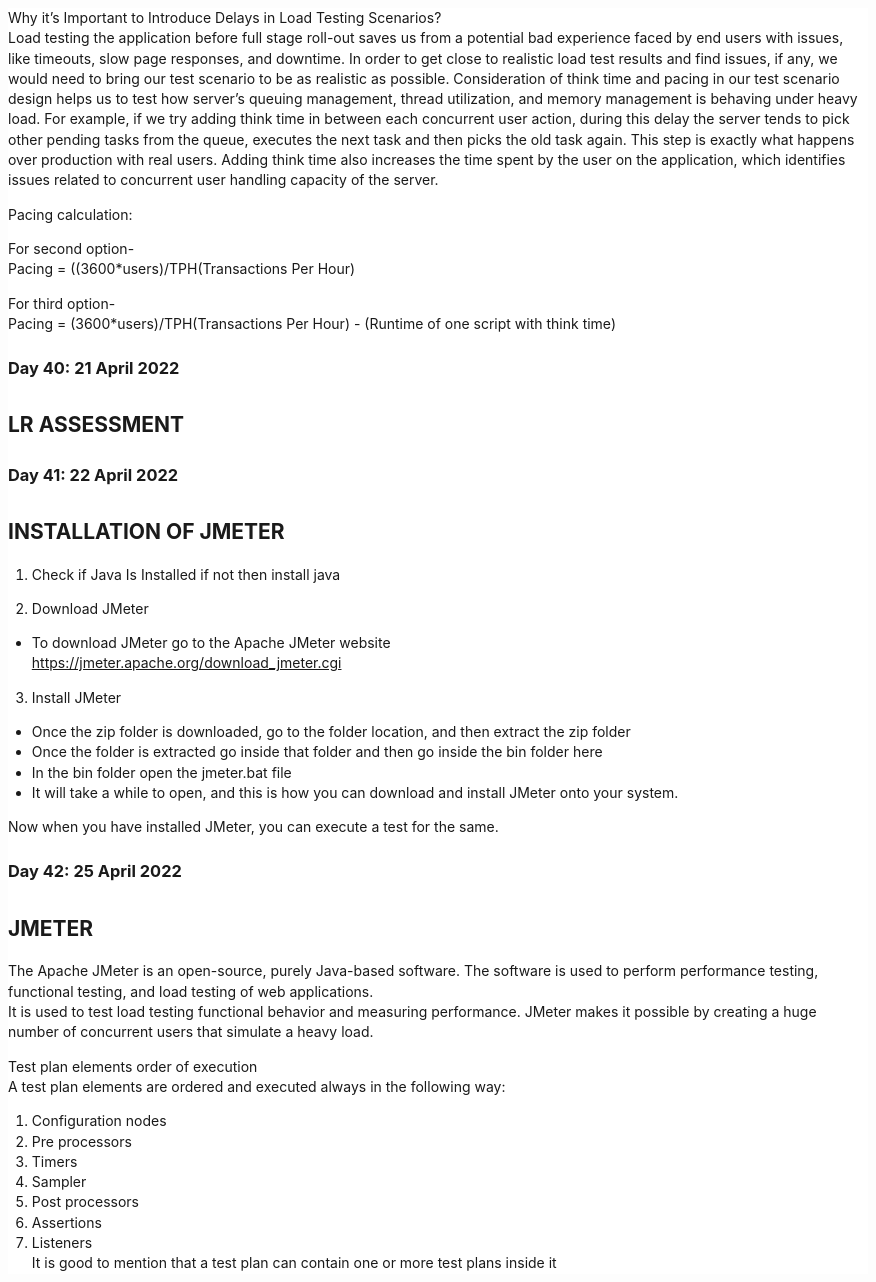 Why it’s Important to Introduce Delays in Load Testing Scenarios? <br> 
Load testing the application before full stage roll-out saves us from a potential bad experience faced by end users with issues, like timeouts, slow page responses, and downtime. In order to get close to realistic load test results and find issues, if any, we would need to bring our test scenario to be as realistic as possible. Consideration of think time and pacing in our test scenario design helps us to test how server’s queuing management, thread utilization, and memory management is behaving under heavy load. For example, if we try adding think time in between each concurrent user action, during this delay the server tends to pick other pending tasks from the queue, executes the next task and then picks the old task again. This step is exactly what happens over production with real users. Adding think time also increases the time spent by the user on the application, which identifies issues related to concurrent user handling capacity of the server. <br> 

Pacing calculation: <br>

For second option- <br>
Pacing = ((3600*users)/TPH(Transactions Per Hour) <br> 

For third option- <br>
Pacing = (3600*users)/TPH(Transactions Per Hour) - (Runtime of one script with think time)<br>

### Day 40: 21 April 2022
## LR ASSESSMENT

### Day 41: 22 April 2022
## INSTALLATION OF JMETER
1. Check if Java Is Installed if not then install java 

2. Download JMeter
- To download JMeter go to the Apache JMeter website <br>
https://jmeter.apache.org/download_jmeter.cgi

3. Install JMeter
- Once the zip folder is downloaded, go to the folder location, and then extract the zip folder
- Once the folder is extracted go inside that folder and then go inside the bin folder here
- In the bin folder open the jmeter.bat file
- It will take a while to open, and this is how you can download and install JMeter onto your system. 

Now when you have installed JMeter, you can execute a test for the same.

### Day 42: 25 April 2022
## JMETER
The Apache JMeter is an open-source, purely Java-based software. The software is used to perform performance testing, functional testing, and load testing of web applications. <br>
It is used to test load testing functional behavior and measuring performance. JMeter makes it possible by creating a huge number of concurrent users that simulate a heavy load. <br>

Test plan elements order of execution <br>
A test plan elements are ordered and executed always in the following way: <br>
1. Configuration nodes
2. Pre processors
3. Timers
4. Sampler
5. Post processors
6. Assertions
7. Listeners <br>
It is good to mention that a test plan can contain one or more test plans inside it <br>
 